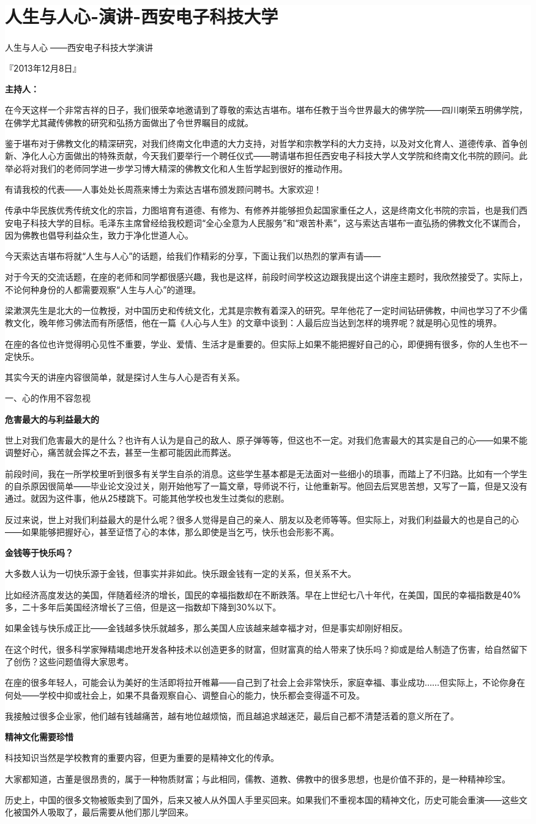 # 人生与人心-演讲-西安电子科技大学

人生与人心 ——西安电子科技大学演讲

『2013年12月8日』

**主持人：**

在今天这样一个非常吉祥的日子，我们很荣幸地邀请到了尊敬的索达吉堪布。堪布任教于当今世界最大的佛学院——四川喇荣五明佛学院，在佛学尤其藏传佛教的研究和弘扬方面做出了令世界瞩目的成就。

鉴于堪布对于佛教文化的精深研究，对我们终南文化申遗的大力支持，对哲学和宗教学科的大力支持，以及对文化育人、道德传承、首争创新、净化人心方面做出的特殊贡献，今天我们要举行一个聘任仪式——聘请堪布担任西安电子科技大学人文学院和终南文化书院的顾问。此举必将对我们的老师同学进一步学习博大精深的佛教文化和人生哲学起到很好的推动作用。

有请我校的代表——人事处处长周燕来博士为索达吉堪布颁发顾问聘书。大家欢迎！

传承中华民族优秀传统文化的宗旨，力图培育有道德、有修为、有修养并能够担负起国家重任之人，这是终南文化书院的宗旨，也是我们西安电子科技大学的目标。毛泽东主席曾经给我校题词“全心全意为人民服务”和“艰苦朴素”，这与索达吉堪布一直弘扬的佛教文化不谋而合，因为佛教也倡导利益众生，致力于净化世道人心。

今天索达吉堪布将就“人生与人心”的话题，给我们作精彩的分享，下面让我们以热烈的掌声有请——

对于今天的交流话题，在座的老师和同学都很感兴趣，我也是这样，前段时间学校这边跟我提出这个讲座主题时，我欣然接受了。实际上，不论何种身份的人都需要观察“人生与人心”的道理。

梁漱溟先生是北大的一位教授，对中国历史和传统文化，尤其是宗教有着深入的研究。早年他花了一定时间钻研佛教，中间也学习了不少儒教文化，晚年修习佛法而有所感悟，他在一篇《人心与人生》的文章中谈到：人最后应当达到怎样的境界呢？就是明心见性的境界。

在座的各位也许觉得明心见性不重要，学业、爱情、生活才是重要的。但实际上如果不能把握好自己的心，即便拥有很多，你的人生也不一定快乐。

其实今天的讲座内容很简单，就是探讨人生与人心是否有关系。

一、心的作用不容忽视

**危害最大的与利益最大的**

世上对我们危害最大的是什么？也许有人认为是自己的敌人、原子弹等等，但这也不一定。对我们危害最大的其实是自己的心——如果不能调整好心，痛苦就会挥之不去，甚至一生都可能因此而葬送。

前段时间，我在一所学校里听到很多有关学生自杀的消息。这些学生基本都是无法面对一些细小的琐事，而踏上了不归路。比如有一个学生的自杀原因很简单——毕业论文没过关，刚开始他写了一篇文章，导师说不行，让他重新写。他回去后冥思苦想，又写了一篇，但是又没有通过。就因为这件事，他从25楼跳下。可能其他学校也发生过类似的悲剧。

反过来说，世上对我们利益最大的是什么呢？很多人觉得是自己的亲人、朋友以及老师等等。但实际上，对我们利益最大的也是自己的心——如果能够把握好心，甚至证悟了心的本体，那么即使是当乞丐，快乐也会形影不离。

**金钱等于快乐吗？**

大多数人认为一切快乐源于金钱，但事实并非如此。快乐跟金钱有一定的关系，但关系不大。

比如经济高度发达的美国，伴随着经济的增长，国民的幸福指数却在不断跌落。早在上世纪七八十年代，在美国，国民的幸福指数是40%多，二十多年后美国经济增长了三倍，但是这一指数却下降到30%以下。

如果金钱与快乐成正比——金钱越多快乐就越多，那么美国人应该越来越幸福才对，但是事实却刚好相反。

在这个时代，很多科学家殚精竭虑地开发各种技术以创造更多的财富，但财富真的给人带来了快乐吗？抑或是给人制造了伤害，给自然留下了创伤？这些问题值得大家思考。

在座的很多年轻人，可能会认为美好的生活即将拉开帷幕——自己到了社会上会非常快乐，家庭幸福、事业成功……但实际上，不论你身在何处——学校中抑或社会上，如果不具备观察自心、调整自心的能力，快乐都会变得遥不可及。

我接触过很多企业家，他们越有钱越痛苦，越有地位越烦恼，而且越追求越迷茫，最后自己都不清楚活着的意义所在了。

**精神文化需要珍惜**

科技知识当然是学校教育的重要内容，但更为重要的是精神文化的传承。

大家都知道，古董是很昂贵的，属于一种物质财富；与此相同，儒教、道教、佛教中的很多思想，也是价值不菲的，是一种精神珍宝。

历史上，中国的很多文物被贩卖到了国外，后来又被人从外国人手里买回来。如果我们不重视本国的精神文化，历史可能会重演——这些文化被国外人吸取了，最后需要从他们那儿学回来。
